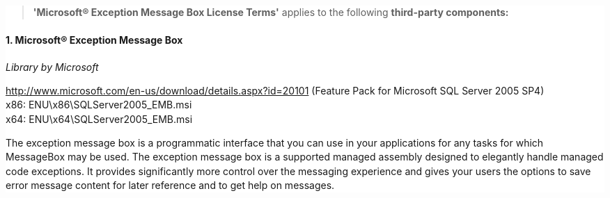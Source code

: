 > **'Microsoft® Exception Message Box License Terms'** applies to the following **third-party components:**

#### 1. Microsoft® Exception Message Box
_Library by Microsoft_

   http://www.microsoft.com/en-us/download/details.aspx?id=20101 (Feature Pack for Microsoft SQL Server 2005 SP4)  \
   x86: ENU\x86\SQLServer2005_EMB.msi  \
   x64: ENU\x64\SQLServer2005_EMB.msi

The exception message box is a programmatic interface that you can use in your applications for any tasks for which MessageBox may be used. The exception message box is a supported managed assembly designed to elegantly handle managed code exceptions. It provides significantly more control over the messaging experience and gives your users the options to save error message content for later reference and to get help on messages.




